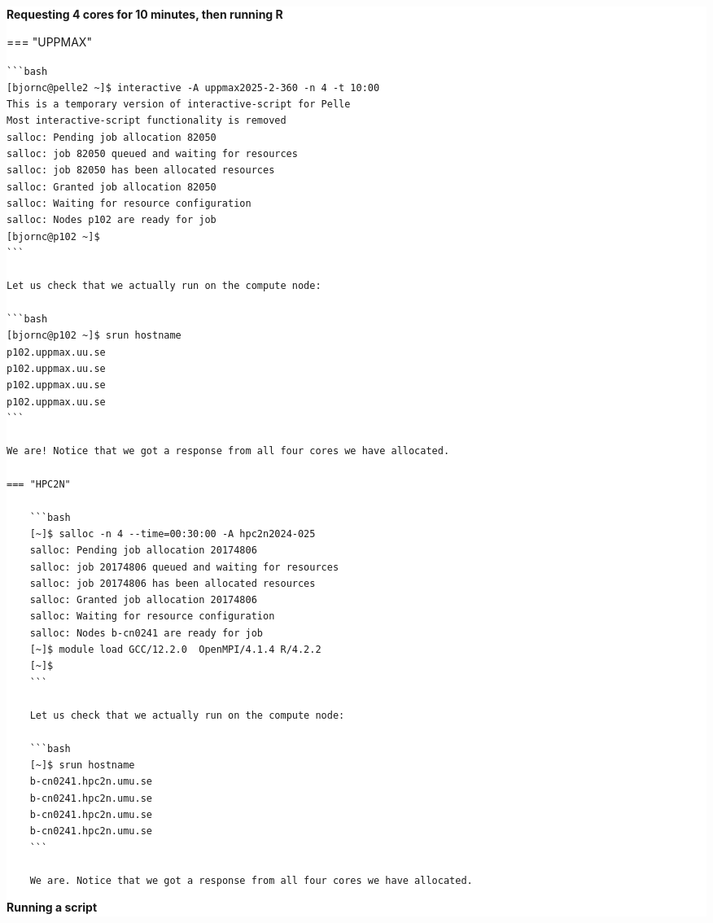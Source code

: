 **Requesting 4 cores for 10 minutes, then running R**

=== "UPPMAX"

    ```bash
    [bjornc@pelle2 ~]$ interactive -A uppmax2025-2-360 -n 4 -t 10:00
    This is a temporary version of interactive-script for Pelle
    Most interactive-script functionality is removed
    salloc: Pending job allocation 82050
    salloc: job 82050 queued and waiting for resources
    salloc: job 82050 has been allocated resources
    salloc: Granted job allocation 82050
    salloc: Waiting for resource configuration
    salloc: Nodes p102 are ready for job
    [bjornc@p102 ~]$
    ```      

    Let us check that we actually run on the compute node: 

    ```bash
    [bjornc@p102 ~]$ srun hostname
    p102.uppmax.uu.se
    p102.uppmax.uu.se
    p102.uppmax.uu.se
    p102.uppmax.uu.se
    ```
        
    We are! Notice that we got a response from all four cores we have allocated.   

    === "HPC2N"
         
        ```bash
        [~]$ salloc -n 4 --time=00:30:00 -A hpc2n2024-025
        salloc: Pending job allocation 20174806
        salloc: job 20174806 queued and waiting for resources
        salloc: job 20174806 has been allocated resources
        salloc: Granted job allocation 20174806
        salloc: Waiting for resource configuration
        salloc: Nodes b-cn0241 are ready for job
        [~]$ module load GCC/12.2.0  OpenMPI/4.1.4 R/4.2.2
        [~]$ 
        ```            
      
        Let us check that we actually run on the compute node: 
      
        ```bash   
        [~]$ srun hostname
        b-cn0241.hpc2n.umu.se
        b-cn0241.hpc2n.umu.se
        b-cn0241.hpc2n.umu.se
        b-cn0241.hpc2n.umu.se
        ``` 
      
        We are. Notice that we got a response from all four cores we have allocated.   
      
**Running a script**
   